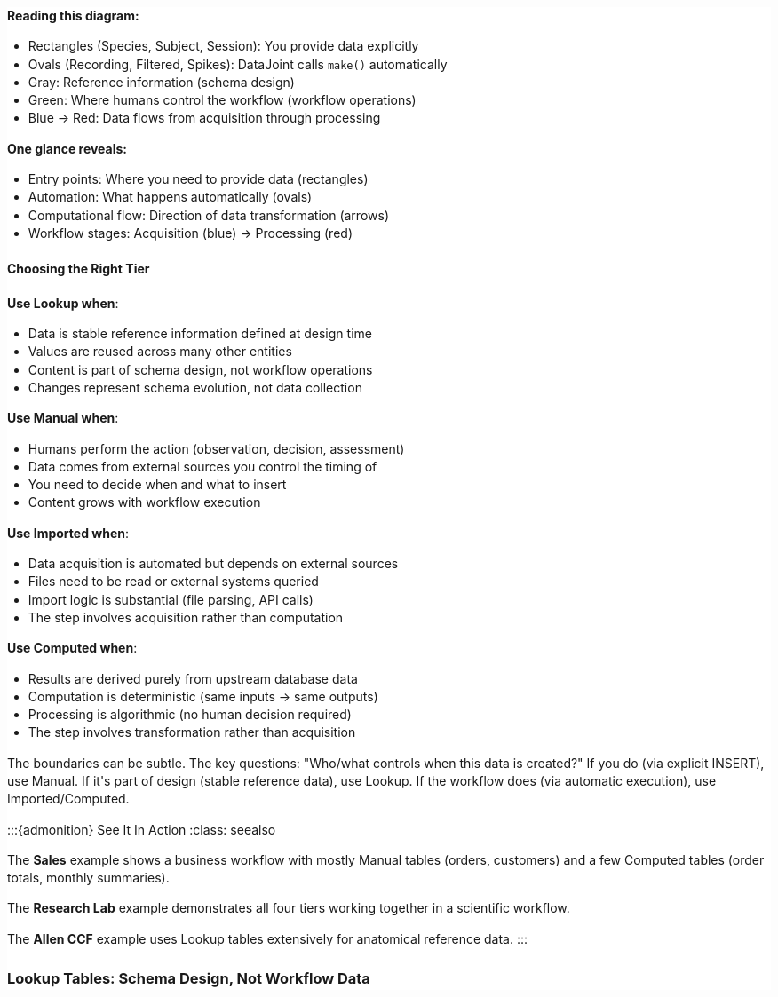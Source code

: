 **Reading this diagram:**
- Rectangles (Species, Subject, Session): You provide data explicitly
- Ovals (Recording, Filtered, Spikes): DataJoint calls `make()` automatically
- Gray: Reference information (schema design)
- Green: Where humans control the workflow (workflow operations)
- Blue → Red: Data flows from acquisition through processing

**One glance reveals:**
- Entry points: Where you need to provide data (rectangles)
- Automation: What happens automatically (ovals)
- Computational flow: Direction of data transformation (arrows)
- Workflow stages: Acquisition (blue) → Processing (red)

#### Choosing the Right Tier

**Use Lookup when**:
- Data is stable reference information defined at design time
- Values are reused across many other entities
- Content is part of schema design, not workflow operations
- Changes represent schema evolution, not data collection

**Use Manual when**:
- Humans perform the action (observation, decision, assessment)
- Data comes from external sources you control the timing of
- You need to decide when and what to insert
- Content grows with workflow execution

**Use Imported when**:
- Data acquisition is automated but depends on external sources
- Files need to be read or external systems queried
- Import logic is substantial (file parsing, API calls)
- The step involves acquisition rather than computation

**Use Computed when**:
- Results are derived purely from upstream database data
- Computation is deterministic (same inputs → same outputs)
- Processing is algorithmic (no human decision required)
- The step involves transformation rather than acquisition

The boundaries can be subtle. The key questions: "Who/what controls when this data is created?" If you do (via explicit INSERT), use Manual. If it's part of design (stable reference data), use Lookup. If the workflow does (via automatic execution), use Imported/Computed.

:::{admonition} See It In Action
:class: seealso

The **Sales** example shows a business workflow with mostly Manual tables (orders, customers) and a few Computed tables (order totals, monthly summaries).

The **Research Lab** example demonstrates all four tiers working together in a scientific workflow.

The **Allen CCF** example uses Lookup tables extensively for anatomical reference data.
:::

### Lookup Tables: Schema Design, Not Workflow Data
